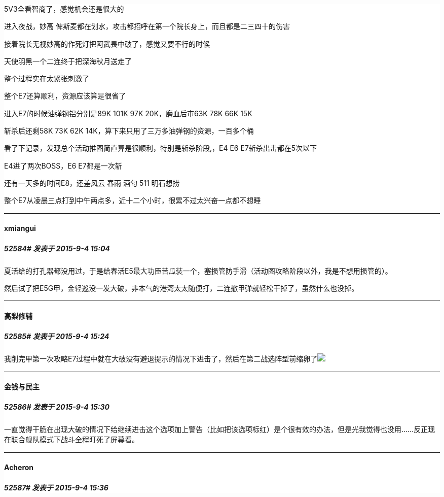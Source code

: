 
5V3全看智商了，感觉机会还是很大的

进入夜战，妙高 俾斯麦都在划水，攻击都招呼在第一个院长身上，而且都是二三四十的伤害

接着院长无视妙高的作死灯把阿武畏中破了，感觉又要不行的时候

天使羽黑一个二连终于把深海秋月送走了

整个过程实在太紧张刺激了


整个E7还算顺利，资源应该算是很省了

进入E7的时候油弹钢铝分别是89K 101K 97K 20K，磨血后市63K 78K 66K 15K

斩杀后还剩58K 73K 62K 14K，算下来只用了三万多油弹钢的资源，一百多个桶

看了下记录，发现总个活动推图简直算是很顺利，特别是斩杀阶段,，E4 E6 E7斩杀出击都在5次以下

E4进了两次BOSS，E6 E7都是一次斩


还有一天多的时间E8，还差风云 春雨 酒匂 511 明石想捞

整个E7从凌晨三点打到中午两点多，近十二个小时，很累不过太兴奋一点都不想睡


-----

####  xmiangui  
##### 52584#       发表于 2015-9-4 15:04


夏活给的打孔器都没用过，于是给春活E5最大功臣苦瓜装一个，塞损管防手滑（活动图攻略阶段以外，我是不想用损管的）。

然后试了把E5G甲，金轻巡没一发大破，非本气的港湾太太随便打，二连撤甲弹就轻松干掉了，虽然什么也没掉。


-----

####  高梨修辅  
##### 52585#       发表于 2015-9-4 15:24


我削完甲第一次攻略E7过程中就在大破没有避退提示的情况下进击了，然后在第二战选阵型前缩卵了<img src="https://static.saraba1st.com/image/smiley/face/06.gif" referrerpolicy="no-referrer">


-----

####  金钱与民主  
##### 52586#       发表于 2015-9-4 15:30


一直觉得干脆在出现大破的情况下给继续进击这个选项加上警告（比如把该选项标红）是个很有效的办法，但是光我觉得也没用……反正现在联合舰队模式下战斗全程盯死了屏幕看。


-----

####  Acheron  
##### 52587#       发表于 2015-9-4 15:36
